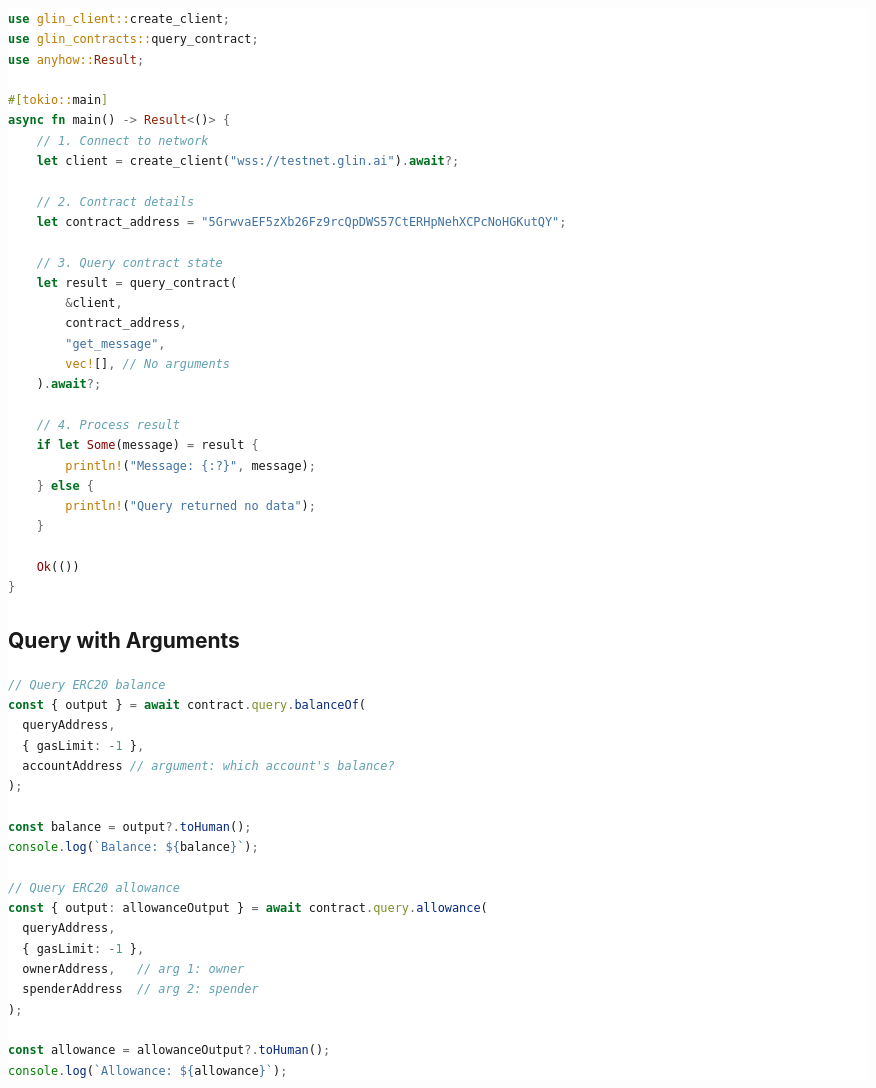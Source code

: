</TabItem>
<TabItem value="rust" label="Rust">

```rust title="src/query_contract.rs"
use glin_client::create_client;
use glin_contracts::query_contract;
use anyhow::Result;

#[tokio::main]
async fn main() -> Result<()> {
    // 1. Connect to network
    let client = create_client("wss://testnet.glin.ai").await?;

    // 2. Contract details
    let contract_address = "5GrwvaEF5zXb26Fz9rcQpDWS57CtERHpNehXCPcNoHGKutQY";

    // 3. Query contract state
    let result = query_contract(
        &client,
        contract_address,
        "get_message",
        vec![], // No arguments
    ).await?;

    // 4. Process result
    if let Some(message) = result {
        println!("Message: {:?}", message);
    } else {
        println!("Query returned no data");
    }

    Ok(())
}
```

</TabItem>
</Tabs>

## Query with Arguments

<Tabs groupId="language">
<TabItem value="ts" label="TypeScript">

```typescript title="query-with-args.ts"
// Query ERC20 balance
const { output } = await contract.query.balanceOf(
  queryAddress,
  { gasLimit: -1 },
  accountAddress // argument: which account's balance?
);

const balance = output?.toHuman();
console.log(`Balance: ${balance}`);

// Query ERC20 allowance
const { output: allowanceOutput } = await contract.query.allowance(
  queryAddress,
  { gasLimit: -1 },
  ownerAddress,   // arg 1: owner
  spenderAddress  // arg 2: spender
);

const allowance = allowanceOutput?.toHuman();
console.log(`Allowance: ${allowance}`);
```
